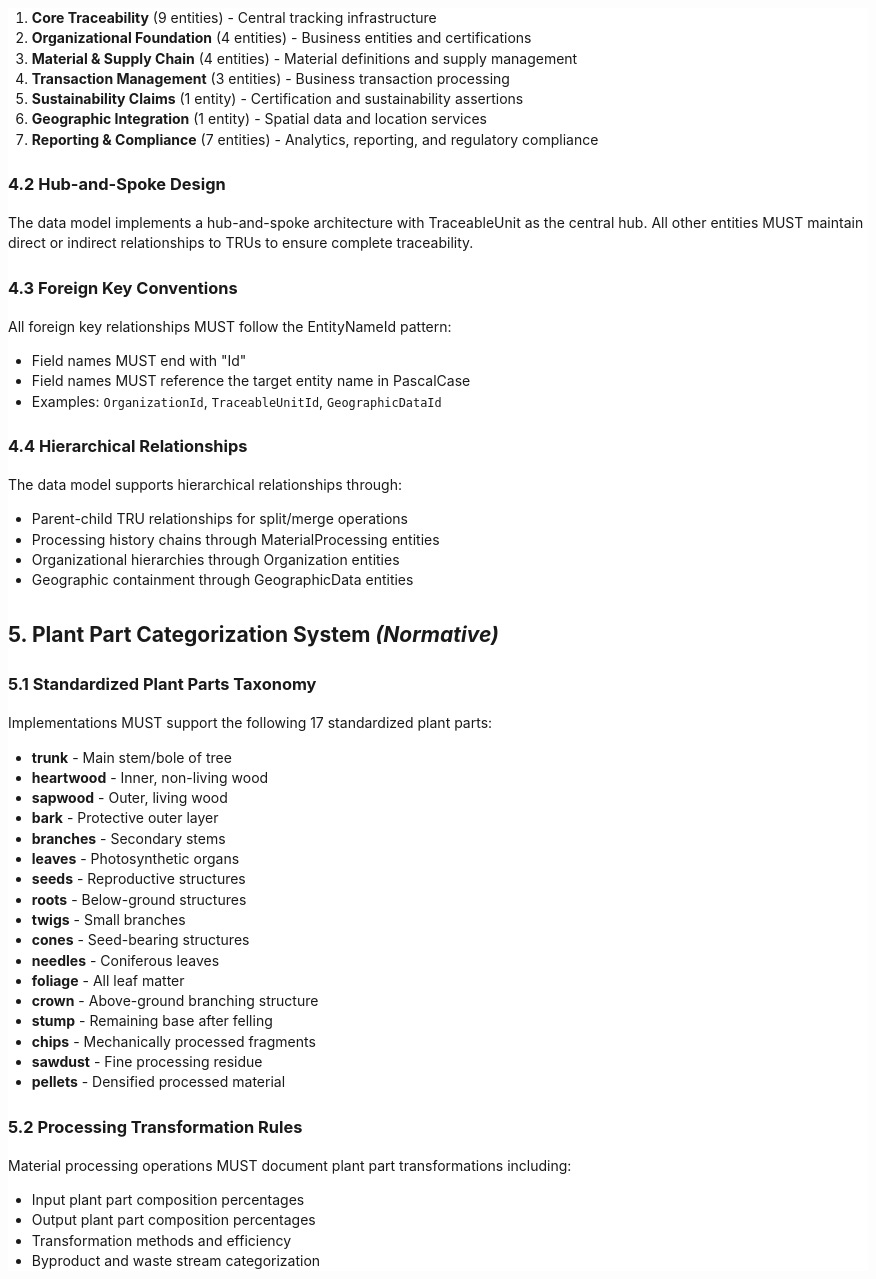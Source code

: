 1. **Core Traceability** (9 entities) - Central tracking infrastructure
2. **Organizational Foundation** (4 entities) - Business entities and certifications  
3. **Material & Supply Chain** (4 entities) - Material definitions and supply management
4. **Transaction Management** (3 entities) - Business transaction processing
5. **Sustainability Claims** (1 entity) - Certification and sustainability assertions
6. **Geographic Integration** (1 entity) - Spatial data and location services
7. **Reporting & Compliance** (7 entities) - Analytics, reporting, and regulatory compliance

### 4.2 Hub-and-Spoke Design
The data model implements a hub-and-spoke architecture with TraceableUnit as the central hub. All other entities MUST maintain direct or indirect relationships to TRUs to ensure complete traceability.

### 4.3 Foreign Key Conventions
All foreign key relationships MUST follow the EntityNameId pattern:
- Field names MUST end with "Id" 
- Field names MUST reference the target entity name in PascalCase
- Examples: `OrganizationId`, `TraceableUnitId`, `GeographicDataId`

### 4.4 Hierarchical Relationships
The data model supports hierarchical relationships through:
- Parent-child TRU relationships for split/merge operations
- Processing history chains through MaterialProcessing entities
- Organizational hierarchies through Organization entities
- Geographic containment through GeographicData entities

## 5. Plant Part Categorization System *(Normative)*

### 5.1 Standardized Plant Parts Taxonomy
Implementations MUST support the following 17 standardized plant parts:
- **trunk** - Main stem/bole of tree
- **heartwood** - Inner, non-living wood
- **sapwood** - Outer, living wood
- **bark** - Protective outer layer
- **branches** - Secondary stems
- **leaves** - Photosynthetic organs
- **seeds** - Reproductive structures
- **roots** - Below-ground structures
- **twigs** - Small branches
- **cones** - Seed-bearing structures
- **needles** - Coniferous leaves
- **foliage** - All leaf matter
- **crown** - Above-ground branching structure
- **stump** - Remaining base after felling
- **chips** - Mechanically processed fragments
- **sawdust** - Fine processing residue
- **pellets** - Densified processed material

### 5.2 Processing Transformation Rules
Material processing operations MUST document plant part transformations including:
- Input plant part composition percentages
- Output plant part composition percentages  
- Transformation methods and efficiency
- Byproduct and waste stream categorization

